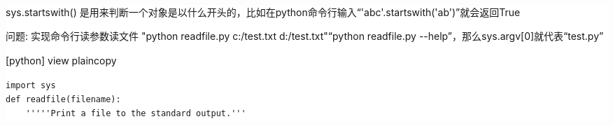 sys.startswith() 是用来判断一个对象是以什么开头的，比如在python命令行输入“'abc'.startswith('ab')”就会返回True

问题: 实现命令行读参数读文件
"python readfile.py  c:/test.txt d:/test.txt"“python  readfile.py --help”，那么sys.argv[0]就代表“test.py”

[python] view plaincopy

    import sys  
    def readfile(filename):  
        '''''Print a file to the standard output.'''  
